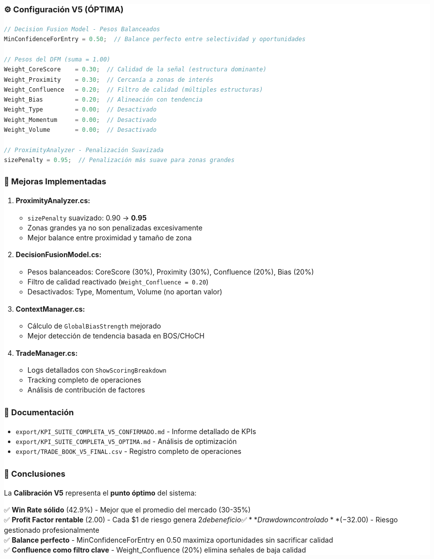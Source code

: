 ### ⚙️ Configuración V5 (ÓPTIMA)

```csharp
// Decision Fusion Model - Pesos Balanceados
MinConfidenceForEntry = 0.50;  // Balance perfecto entre selectividad y oportunidades

// Pesos del DFM (suma = 1.00)
Weight_CoreScore    = 0.30;  // Calidad de la señal (estructura dominante)
Weight_Proximity    = 0.30;  // Cercanía a zonas de interés
Weight_Confluence   = 0.20;  // Filtro de calidad (múltiples estructuras)
Weight_Bias         = 0.20;  // Alineación con tendencia
Weight_Type         = 0.00;  // Desactivado
Weight_Momentum     = 0.00;  // Desactivado
Weight_Volume       = 0.00;  // Desactivado

// ProximityAnalyzer - Penalización Suavizada
sizePenalty = 0.95;  // Penalización más suave para zonas grandes
```

### 🔧 Mejoras Implementadas

1. **ProximityAnalyzer.cs:**
   - `sizePenalty` suavizado: 0.90 → **0.95**
   - Zonas grandes ya no son penalizadas excesivamente
   - Mejor balance entre proximidad y tamaño de zona

2. **DecisionFusionModel.cs:**
   - Pesos balanceados: CoreScore (30%), Proximity (30%), Confluence (20%), Bias (20%)
   - Filtro de calidad reactivado (`Weight_Confluence = 0.20`)
   - Desactivados: Type, Momentum, Volume (no aportan valor)

3. **ContextManager.cs:**
   - Cálculo de `GlobalBiasStrength` mejorado
   - Mejor detección de tendencia basada en BOS/CHoCH

4. **TradeManager.cs:**
   - Logs detallados con `ShowScoringBreakdown`
   - Tracking completo de operaciones
   - Análisis de contribución de factores

### 📁 Documentación

- `export/KPI_SUITE_COMPLETA_V5_CONFIRMADO.md` - Informe detallado de KPIs
- `export/KPI_SUITE_COMPLETA_V5_OPTIMA.md` - Análisis de optimización
- `export/TRADE_BOOK_V5_FINAL.csv` - Registro completo de operaciones

### 🎯 Conclusiones

La **Calibración V5** representa el **punto óptimo** del sistema:

✅ **Win Rate sólido** (42.9%) - Mejor que el promedio del mercado (30-35%)  
✅ **Profit Factor rentable** (2.00) - Cada $1 de riesgo genera $2 de beneficio  
✅ **Drawdown controlado** (-$32.00) - Riesgo gestionado profesionalmente  
✅ **Balance perfecto** - MinConfidenceForEntry en 0.50 maximiza oportunidades sin sacrificar calidad  
✅ **Confluence como filtro clave** - Weight_Confluence (20%) elimina señales de baja calidad  
